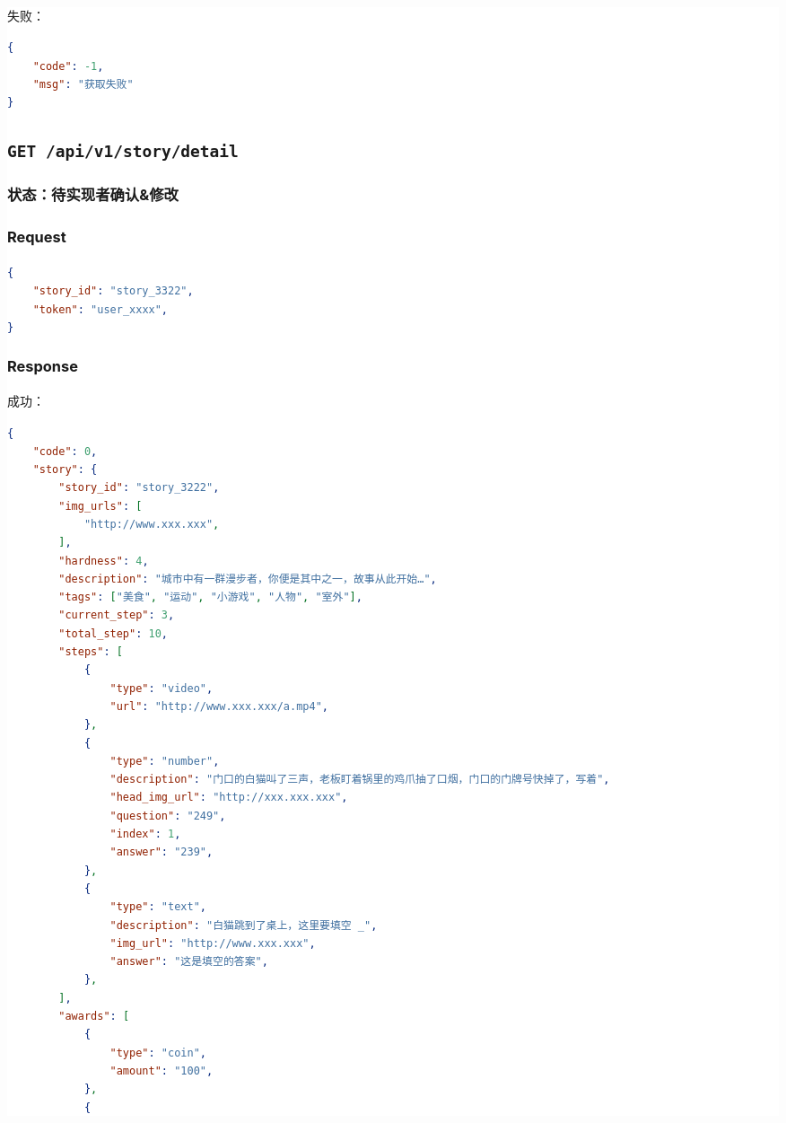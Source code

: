 失败：

```json
{
    "code": -1,
    "msg": "获取失败"
}
```

## `GET /api/v1/story/detail`

### 状态：待实现者确认&修改

### Request

```json
{
    "story_id": "story_3322",
    "token": "user_xxxx",
}
```

### Response

成功：

```json
{
    "code": 0,
    "story": {
        "story_id": "story_3222",
        "img_urls": [
            "http://www.xxx.xxx",
        ],
        "hardness": 4,
        "description": "城市中有一群漫步者，你便是其中之一，故事从此开始…",
        "tags": ["美食", "运动", "小游戏", "人物", "室外"],
        "current_step": 3,
        "total_step": 10,
        "steps": [
            {
                "type": "video",
                "url": "http://www.xxx.xxx/a.mp4",
            },
            {
                "type": "number",
                "description": "门口的白猫叫了三声，老板盯着锅里的鸡爪抽了口烟，门口的门牌号快掉了，写着",
                "head_img_url": "http://xxx.xxx.xxx",
                "question": "249",
                "index": 1,
                "answer": "239",
            },
            {
                "type": "text",
                "description": "白猫跳到了桌上，这里要填空 _",
                "img_url": "http://www.xxx.xxx",
                "answer": "这是填空的答案",
            },
        ],
        "awards": [
            {
                "type": "coin",
                "amount": "100",
            },
            {
```